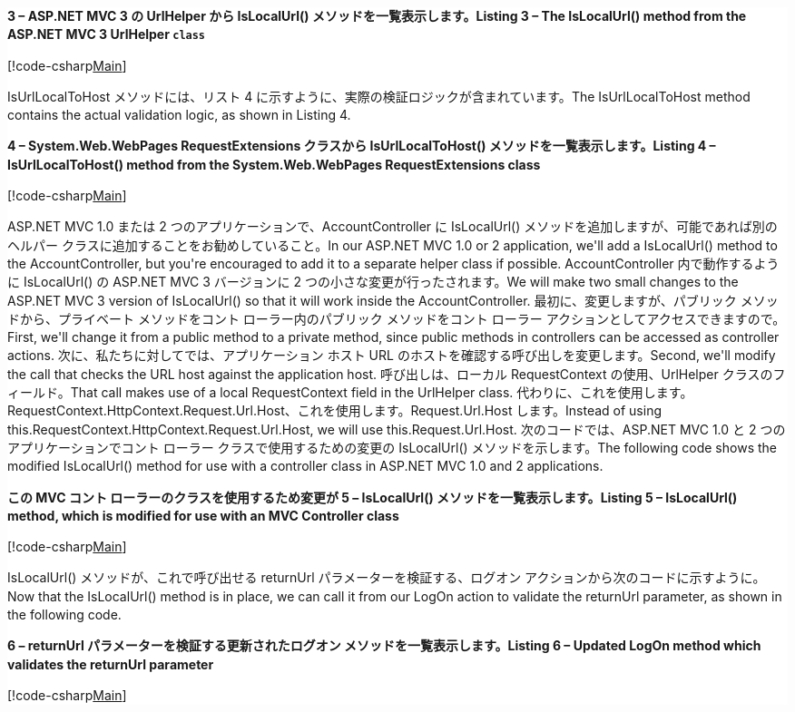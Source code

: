 **<span data-ttu-id="b2eff-154">3 – ASP.NET MVC 3 の UrlHelper から IsLocalUrl() メソッドを一覧表示します。</span><span class="sxs-lookup"><span data-stu-id="b2eff-154">Listing 3 – The IsLocalUrl() method from the ASP.NET MVC 3 UrlHelper</span></span> `class`**

[!code-csharp[Main](preventing-open-redirection-attacks/samples/sample3.cs)]

<span data-ttu-id="b2eff-155">IsUrlLocalToHost メソッドには、リスト 4 に示すように、実際の検証ロジックが含まれています。</span><span class="sxs-lookup"><span data-stu-id="b2eff-155">The IsUrlLocalToHost method contains the actual validation logic, as shown in Listing 4.</span></span>

**<span data-ttu-id="b2eff-156">4 – System.Web.WebPages RequestExtensions クラスから IsUrlLocalToHost() メソッドを一覧表示します。</span><span class="sxs-lookup"><span data-stu-id="b2eff-156">Listing 4 – IsUrlLocalToHost() method from the System.Web.WebPages RequestExtensions class</span></span>**

[!code-csharp[Main](preventing-open-redirection-attacks/samples/sample4.cs)]

<span data-ttu-id="b2eff-157">ASP.NET MVC 1.0 または 2 つのアプリケーションで、AccountController に IsLocalUrl() メソッドを追加しますが、可能であれば別のヘルパー クラスに追加することをお勧めしていること。</span><span class="sxs-lookup"><span data-stu-id="b2eff-157">In our ASP.NET MVC 1.0 or 2 application, we'll add a IsLocalUrl() method to the AccountController, but you're encouraged to add it to a separate helper class if possible.</span></span> <span data-ttu-id="b2eff-158">AccountController 内で動作するように IsLocalUrl() の ASP.NET MVC 3 バージョンに 2 つの小さな変更が行ったされます。</span><span class="sxs-lookup"><span data-stu-id="b2eff-158">We will make two small changes to the ASP.NET MVC 3 version of IsLocalUrl() so that it will work inside the AccountController.</span></span> <span data-ttu-id="b2eff-159">最初に、変更しますが、パブリック メソッドから、プライベート メソッドをコント ローラー内のパブリック メソッドをコント ローラー アクションとしてアクセスできますので。</span><span class="sxs-lookup"><span data-stu-id="b2eff-159">First, we'll change it from a public method to a private method, since public methods in controllers can be accessed as controller actions.</span></span> <span data-ttu-id="b2eff-160">次に、私たちに対してでは、アプリケーション ホスト URL のホストを確認する呼び出しを変更します。</span><span class="sxs-lookup"><span data-stu-id="b2eff-160">Second, we'll modify the call that checks the URL host against the application host.</span></span> <span data-ttu-id="b2eff-161">呼び出しは、ローカル RequestContext の使用、UrlHelper クラスのフィールド。</span><span class="sxs-lookup"><span data-stu-id="b2eff-161">That call makes use of a local RequestContext field in the UrlHelper class.</span></span> <span data-ttu-id="b2eff-162">代わりに、これを使用します。RequestContext.HttpContext.Request.Url.Host、これを使用します。Request.Url.Host します。</span><span class="sxs-lookup"><span data-stu-id="b2eff-162">Instead of using this.RequestContext.HttpContext.Request.Url.Host, we will use this.Request.Url.Host.</span></span> <span data-ttu-id="b2eff-163">次のコードでは、ASP.NET MVC 1.0 と 2 つのアプリケーションでコント ローラー クラスで使用するための変更の IsLocalUrl() メソッドを示します。</span><span class="sxs-lookup"><span data-stu-id="b2eff-163">The following code shows the modified IsLocalUrl() method for use with a controller class in ASP.NET MVC 1.0 and 2 applications.</span></span>

**<span data-ttu-id="b2eff-164">この MVC コント ローラーのクラスを使用するため変更が 5 – IsLocalUrl() メソッドを一覧表示します。</span><span class="sxs-lookup"><span data-stu-id="b2eff-164">Listing 5 – IsLocalUrl() method, which is modified for use with an MVC Controller class</span></span>**

[!code-csharp[Main](preventing-open-redirection-attacks/samples/sample5.cs)]

<span data-ttu-id="b2eff-165">IsLocalUrl() メソッドが、これで呼び出せる returnUrl パラメーターを検証する、ログオン アクションから次のコードに示すように。</span><span class="sxs-lookup"><span data-stu-id="b2eff-165">Now that the IsLocalUrl() method is in place, we can call it from our LogOn action to validate the returnUrl parameter, as shown in the following code.</span></span>

**<span data-ttu-id="b2eff-166">6 – returnUrl パラメーターを検証する更新されたログオン メソッドを一覧表示します。</span><span class="sxs-lookup"><span data-stu-id="b2eff-166">Listing 6 – Updated LogOn method which validates the returnUrl parameter</span></span>**

[!code-csharp[Main](preventing-open-redirection-attacks/samples/sample6.cs)]
